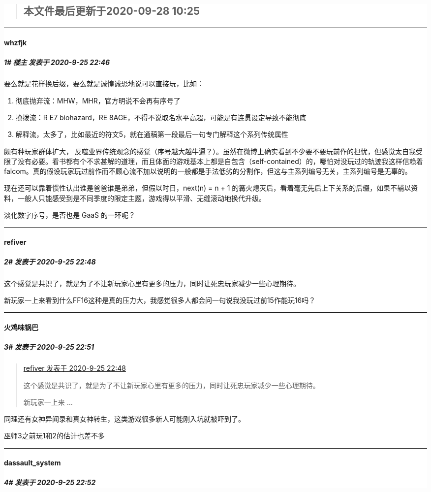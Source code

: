 > ## **本文件最后更新于2020-09-28 10:25** 


-----

####  whzfjk  
##### 1#       楼主       发表于 2020-9-25 22:46


要么就是花样换后缀，要么就是诚惶诚恐地说可以直接玩，比如：


1. 彻底抛弃流：MHW，MHR，官方明说不会再有序号了


2. 撩拨流：R E7 biohazard，RE 8AGE，不得不说取名水平高超，可能是有连贯设定导致不能彻底


3. 解释流，太多了，比如最近的符文5，就在通稿第一段最后一句专门解释这个系列传统属性


颇有种玩家群体扩大， 反噬业界传统观念的感觉（序号越大越牛逼？）。虽然在微博上确实看到不少要不要玩前作的担忧，但感觉太自我受限了没有必要。看书都有个不求甚解的道理，而且体面的游戏基本上都是自包含（self-contained）的，哪怕对没玩过的轨迹我这样信赖着 falcom。真的假设玩家玩过前作而不顾心流不加以说明的一般都是手法低劣的分割作，但这与主系列编号无关，主系列编号是无辜的。


现在还可以靠着惯性认出谁是爸爸谁是弟弟，但假以时日，next(n) = n + 1 的篝火熄灭后，看着毫无先后上下关系的后缀，如果不辅以资料，一般人只能感受到是不同季度的限定主题，游戏得以平滑、无缝滚动地换代升级。

淡化数字序号，是否也是 GaaS 的一环呢？


-----

####  refiver  
##### 2#       发表于 2020-9-25 22:48


这个感觉是共识了，就是为了不让新玩家心里有更多的压力，同时让死忠玩家减少一些心理期待。

新玩家一上来看到什么FF16这种是真的压力大，我感觉很多人都会问一句说我没玩过前15作能玩16吗？


-----

####  火鸡味锅巴  
##### 3#       发表于 2020-9-25 22:51


<blockquote><a href="httphttps://bbs.saraba1st.com/2b/forum.php?mod=redirect&amp;goto=findpost&amp;pid=48855406&amp;ptid=1961925" target="_blank">refiver 发表于 2020-9-25 22:48</a>

这个感觉是共识了，就是为了不让新玩家心里有更多的压力，同时让死忠玩家减少一些心理期待。

新玩家一上来 ...</blockquote>
同理还有女神异闻录和真女神转生，这类游戏很多新人可能刚入坑就被吓到了。

巫师3之前玩1和2的估计也差不多


-----

####  dassault_system  
##### 4#       发表于 2020-9-25 22:52
